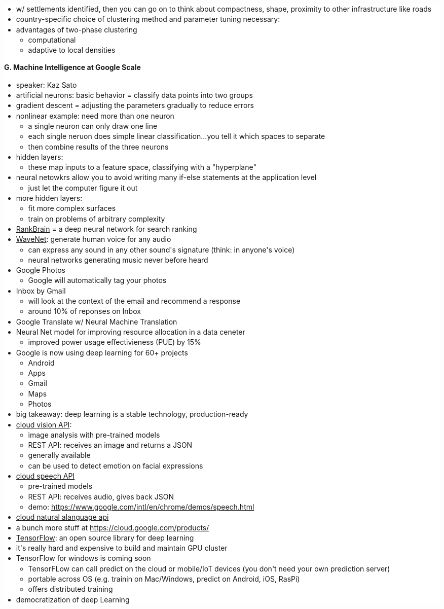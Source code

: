 - w/ settlements identified, then you can go on to think about compactness, shape, proximity to other infrastructure like roads
-  country-specific choice of clustering method and parameter tuning necessary:
- advantages of two-phase clustering
	- computational
	- adaptive to local densities

**G. Machine Intelligence at Google Scale**

- speaker: Kaz Sato
- artificial neurons: basic behavior = classify data points into two groups
- gradient descent = adjusting the parameters gradually to reduce errors
- nonlinear example: need more than one neuron
	- a single neuron can only draw one line
	- each single neruon does simple linear classification...you tell it which spaces to separate
	- then combine results of the three neurons
- hidden layers:
	- these map inputs to a feature space, classifying with a "hyperplane"
- neural netowkrs allow you to avoid writing many if-else statements at the application level
	- just let the computer figure it out
- more hidden layers:
	- fit more complex surfaces
	- train on problems of arbitrary complexity
- [RankBrain](http://searchengineland.com/faq-all-about-the-new-google-rankbrain-algorithm-234440) = a deep neural network for search ranking
- [WaveNet](https://deepmind.com/blog/wavenet-generative-model-raw-audio/): generate human voice for any audio
	- can express any sound in any other sound's signature (think: in anyone's voice)
	- neural networks generating music never before heard
- Google Photos
	- Google will automatically tag your photos
- Inbox by Gmail
	- will look at the context of the email and recommend a response
	- around 10% of reponses on Inbox
- Google Translate w/ Neural Machine Translation
- Neural Net model for improving resource allocation in a data ceneter
	- improved power usage effectivieness (PUE) by 15%
- Google is now using deep learning for 60+ projects
	- Android
	- Apps
	- Gmail
	- Maps
	- Photos
- big takeaway: deep learning is a stable technology, production-ready
- [cloud vision API](https://cloud.google.com/vision/):
	- image analysis with pre-trained models
	- REST API: receives an image and returns a JSON
	- generally available
	- can be used to detect emotion on facial expressions
- [cloud speech API](https://www.google.com/intl/en/chrome/demos/speech.html)
	- pre-trained models
	- REST API: receives audio, gives back JSON
	- demo: https://www.google.com/intl/en/chrome/demos/speech.html
- [cloud natural alanguage api](https://cloud.google.com/natural-language/)
- a bunch more stuff at https://cloud.google.com/products/
- [TensorFlow](https://www.tensorflow.org/): an open source library for deep learning
- it's really hard and expensive to build and maintain GPU cluster
- TensorFlow for windows is coming soon
	- TensorFLow can call predict on the cloud or mobile/IoT devices (you don't need your own prediction server)
	- portable across OS (e.g. trainin on Mac/Windows, predict on Android, iOS, RasPi)
	- offers distributed training
- democratization of deep Learning